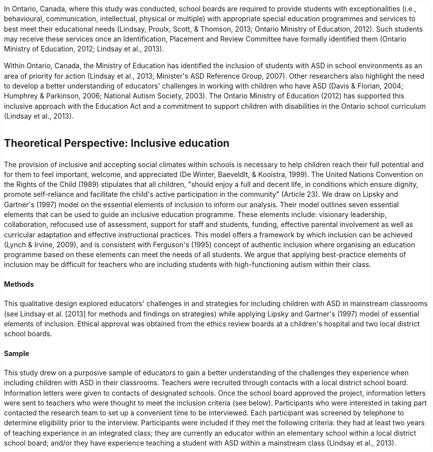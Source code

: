 In Ontario, Canada, where this study was conducted, school boards are required to provide students with exceptionalities (i.e., behavioural, communication, intellectual, physical or multiple) with appropriate special education programmes and services to best meet their educational needs (Lindsay, Proulx, Scott, & Thomson, 2013; Ontario Ministry of Education, 2012). Such students may receive these services once an Identification, Placement and Review Committee have formally identified them (Ontario Ministry of Education, 2012; Lindsay et al., 2013).

Within Ontario, Canada, the Ministry of Education has identified the inclusion of students with ASD in school environments as an area of priority for action (Lindsay et al., 2013; Minister's ASD Reference Group, 2007). Other researchers also highlight the need to develop a better understanding of educators' challenges in working with children who have ASD (Davis & Florian, 2004; Humphrey & Parkinson, 2006; National Autism Society, 2003). The Ontario Ministry of Education (2012) has supported this inclusive approach with the Education Act and a commitment to support children with disabilities in the Ontario school curriculum (Lindsay et al., 2013).

## Theoretical Perspective: Inclusive education

The provision of inclusive and accepting social climates within schools is necessary to help children reach their full potential and for them to feel important, welcome, and appreciated (De Winter, Baeveldlt, & Kooistra, 1999). The United Nations Convention on the Rights of the Child (1989) stipulates that all children, "should enjoy a full and decent life, in conditions which ensure dignity, promote self-reliance and facilitate the child's active participation in the community" (Article 23). We draw on Lipsky and Gartner's (1997) model on the essential elements of inclusion to inform our analysis. Their model outlines seven essential elements that can be used to guide an inclusive education programme. These elements include: visionary leadership, collaboration, refocused use of assessment, support for staff and students, funding, effective parental involvement as well as curricular adaptation and effective instructional practices. This model offers a framework by which inclusion can be achieved (Lynch & Irvine, 2009), and is consistent with Ferguson's (1995) concept of authentic inclusion where organising an education programme based on these elements can meet the needs of all students. We argue that applying best-practice elements of inclusion may be difficult for teachers who are including students with high-functioning autism within their class.

#### Methods

This qualitative design explored educators' challenges in and strategies for including children with ASD in mainstream classrooms (see Lindsay et al. [2013] for methods and findings on strategies) while applying Lipsky and Gartner's (1997) model of essential elements of inclusion. Ethical approval was obtained from the ethics review boards at a children's hospital and two local district school boards.

#### Sample

This study drew on a purposive sample of educators to gain a better understanding of the challenges they experience when including children with ASD in their classrooms. Teachers were recruited through contacts with a local district school board. Information letters were given to contacts of designated schools. Once the school board approved the project, information letters were sent to teachers who were thought to meet the inclusion criteria (see below). Participants who were interested in taking part contacted the research team to set up a convenient time to be interviewed. Each participant was screened by telephone to determine eligibility prior to the interview. Participants were included if they met the following criteria: they had at least two years of teaching experience in an integrated class; they are currently an educator within an elementary school within a local district school board; and/or they have experience teaching a student with ASD within a mainstream class (Lindsay et al., 2013).
